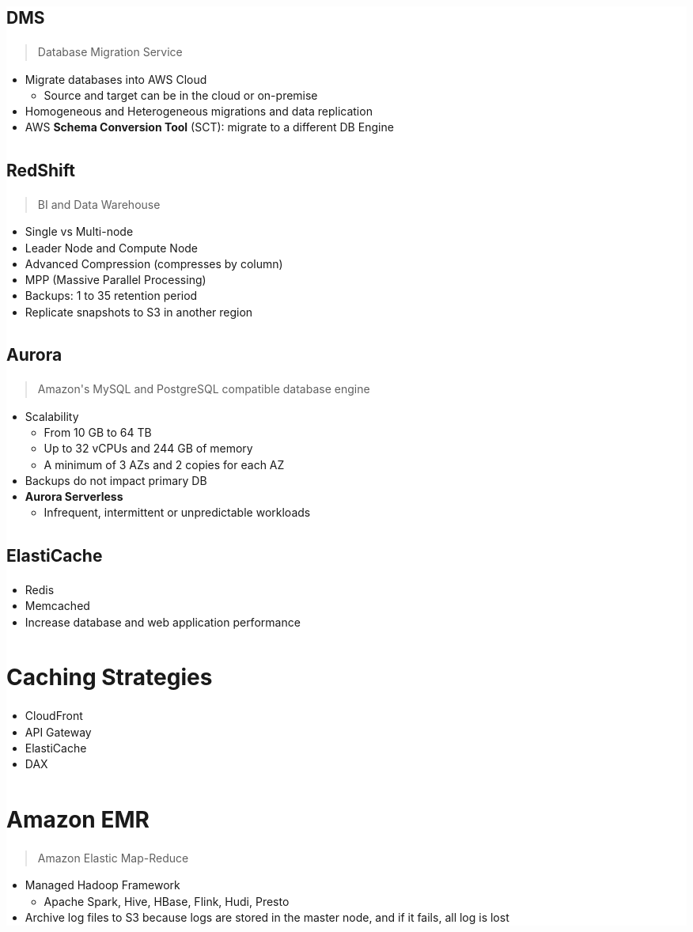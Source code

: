## DMS

> Database Migration Service

* Migrate databases into AWS Cloud
  * Source and target can be in the cloud or on-premise
* Homogeneous and Heterogeneous migrations and data replication
* AWS **Schema Conversion Tool** (SCT): migrate to a different DB Engine

## RedShift

> BI and Data Warehouse

* Single vs Multi-node
* Leader Node and Compute Node
* Advanced Compression (compresses by column)
* MPP (Massive Parallel Processing)
* Backups: 1 to 35 retention period
* Replicate snapshots to S3 in another region

## Aurora

> Amazon's MySQL and PostgreSQL compatible database engine

* Scalability
  * From 10 GB to 64 TB
  * Up to 32 vCPUs and 244 GB of memory
  * A minimum of 3 AZs and 2 copies for each AZ
* Backups do not impact primary DB
* **Aurora Serverless**
  * Infrequent, intermittent or unpredictable workloads

## ElastiCache

* Redis
* Memcached
* Increase database and web application performance

# Caching Strategies

* CloudFront
* API Gateway
* ElastiCache
* DAX

# Amazon EMR

> Amazon Elastic Map-Reduce

* Managed Hadoop Framework
  * Apache Spark, Hive, HBase, Flink, Hudi, Presto
* Archive log files to S3 because logs are stored in the master node, and if it fails, all log is lost
